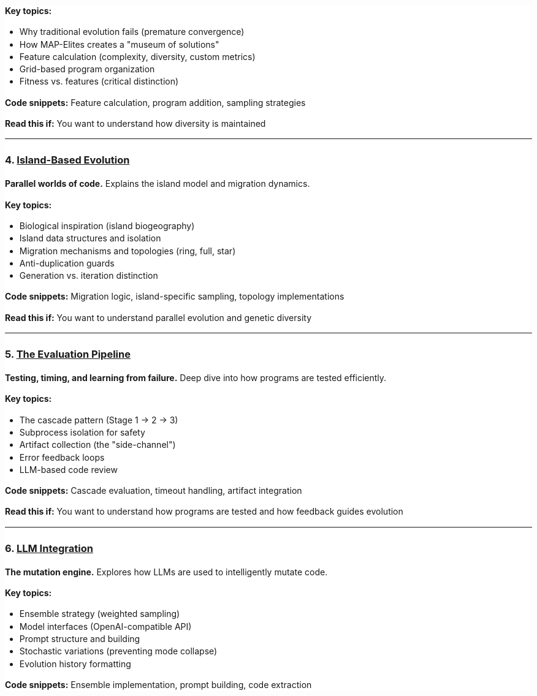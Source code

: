 **Key topics:**
- Why traditional evolution fails (premature convergence)
- How MAP-Elites creates a "museum of solutions"
- Feature calculation (complexity, diversity, custom metrics)
- Grid-based program organization
- Fitness vs. features (critical distinction)

**Code snippets:** Feature calculation, program addition, sampling strategies

**Read this if:** You want to understand how diversity is maintained

---

### 4. [Island-Based Evolution](04_island_evolution.md)
**Parallel worlds of code.** Explains the island model and migration dynamics.

**Key topics:**
- Biological inspiration (island biogeography)
- Island data structures and isolation
- Migration mechanisms and topologies (ring, full, star)
- Anti-duplication guards
- Generation vs. iteration distinction

**Code snippets:** Migration logic, island-specific sampling, topology implementations

**Read this if:** You want to understand parallel evolution and genetic diversity

---

### 5. [The Evaluation Pipeline](05_evaluation_pipeline.md)
**Testing, timing, and learning from failure.** Deep dive into how programs are tested efficiently.

**Key topics:**
- The cascade pattern (Stage 1 → 2 → 3)
- Subprocess isolation for safety
- Artifact collection (the "side-channel")
- Error feedback loops
- LLM-based code review

**Code snippets:** Cascade evaluation, timeout handling, artifact integration

**Read this if:** You want to understand how programs are tested and how feedback guides evolution

---

### 6. [LLM Integration](06_llm_integration.md)
**The mutation engine.** Explores how LLMs are used to intelligently mutate code.

**Key topics:**
- Ensemble strategy (weighted sampling)
- Model interfaces (OpenAI-compatible API)
- Prompt structure and building
- Stochastic variations (preventing mode collapse)
- Evolution history formatting

**Code snippets:** Ensemble implementation, prompt building, code extraction
